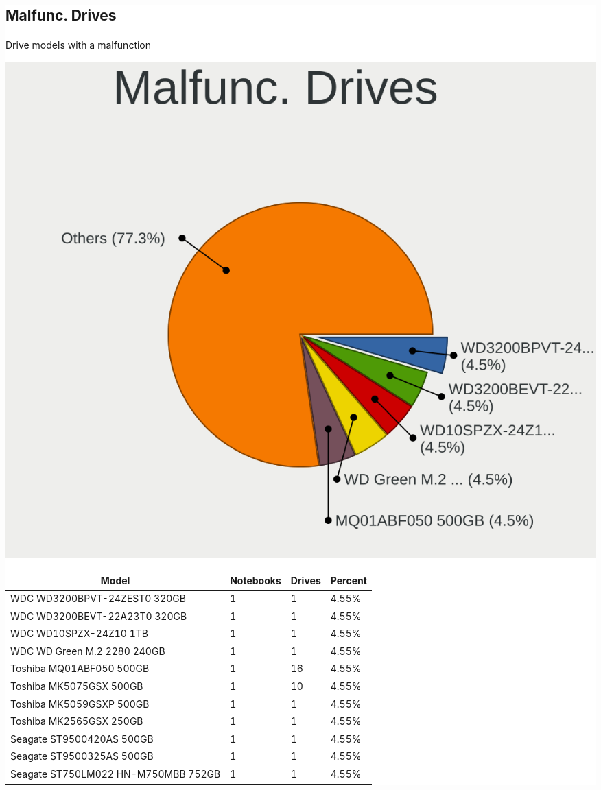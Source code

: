 Malfunc. Drives
---------------

Drive models with a malfunction

![Malfunc. Drives](./images/pie_chart/drive_malfunc.svg)


| Model                               | Notebooks | Drives | Percent |
|-------------------------------------|-----------|--------|---------|
| WDC WD3200BPVT-24ZEST0 320GB        | 1         | 1      | 4.55%   |
| WDC WD3200BEVT-22A23T0 320GB        | 1         | 1      | 4.55%   |
| WDC WD10SPZX-24Z10 1TB              | 1         | 1      | 4.55%   |
| WDC WD Green M.2 2280 240GB         | 1         | 1      | 4.55%   |
| Toshiba MQ01ABF050 500GB            | 1         | 16     | 4.55%   |
| Toshiba MK5075GSX 500GB             | 1         | 10     | 4.55%   |
| Toshiba MK5059GSXP 500GB            | 1         | 1      | 4.55%   |
| Toshiba MK2565GSX 250GB             | 1         | 1      | 4.55%   |
| Seagate ST9500420AS 500GB           | 1         | 1      | 4.55%   |
| Seagate ST9500325AS 500GB           | 1         | 1      | 4.55%   |
| Seagate ST750LM022 HN-M750MBB 752GB | 1         | 1      | 4.55%   |